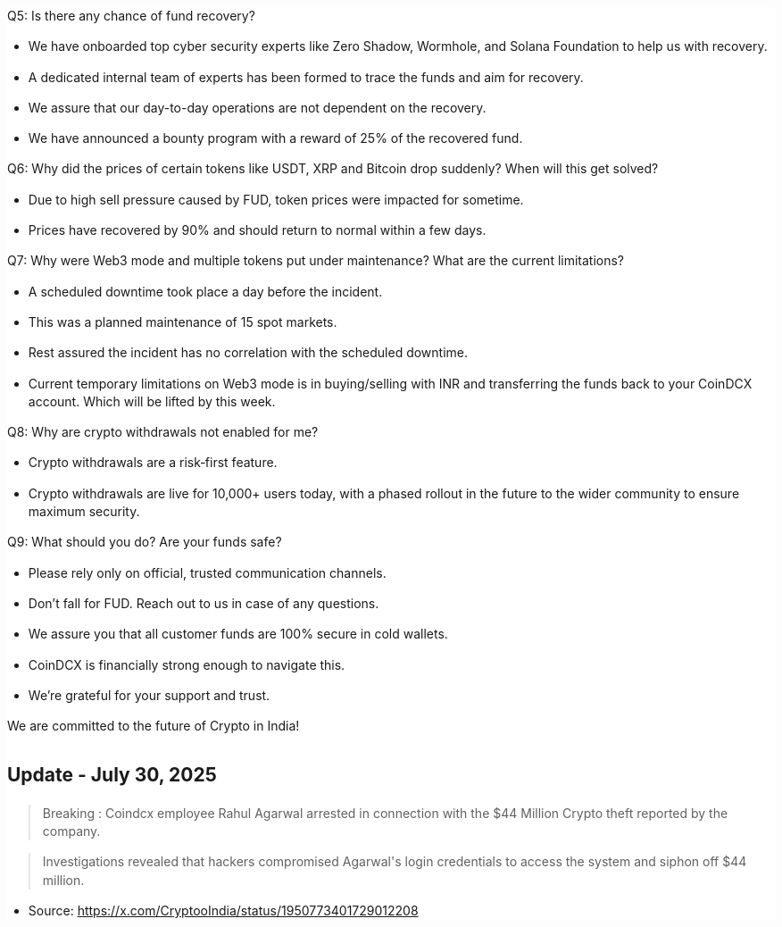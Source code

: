 Q5: Is there any chance of fund recovery?

- We have onboarded top cyber security experts like Zero Shadow, Wormhole, and Solana Foundation to help us with recovery.

- A dedicated internal team of experts has been formed to trace the funds and aim for recovery.

- We assure that our day-to-day operations are not dependent on the recovery.

- We have announced a bounty program with a reward of 25% of the recovered fund.

Q6: Why did the prices of certain tokens like USDT, XRP and Bitcoin drop suddenly? When will this get solved?

- Due to high sell pressure caused by FUD, token prices were impacted for sometime.

- Prices have recovered by 90% and should return to normal within a few days.

Q7: Why were Web3 mode and multiple tokens put under maintenance? What are the current limitations?

- A scheduled downtime took place a day before the incident.

- This was a planned maintenance of 15 spot markets.

- Rest assured the incident has no correlation with the scheduled downtime.

- Current temporary limitations on Web3 mode is in buying/selling with INR and transferring the funds back to your CoinDCX account. Which will be lifted by this week.

Q8: Why are crypto withdrawals not enabled for me?

- Crypto withdrawals are a risk‑first feature.

- Crypto withdrawals are live for 10,000+ users today, with a phased rollout in the future to the wider community to ensure maximum security.

Q9: What should you do? Are your funds safe?

- Please rely only on official, trusted communication channels.

- Don’t fall for FUD. Reach out to us in case of any questions.

- We assure you that all customer funds are 100% secure in cold wallets.

- CoinDCX is financially strong enough to navigate this.

- We’re grateful for your support and trust.

We are committed to the future of Crypto in India!






## Update - July 30, 2025

> Breaking : Coindcx employee Rahul Agarwal arrested in connection with the $44 Million Crypto theft reported by the company. 

> Investigations revealed that hackers compromised Agarwal's login credentials to access the system and siphon off $44 million.

- Source: https://x.com/CryptooIndia/status/1950773401729012208
